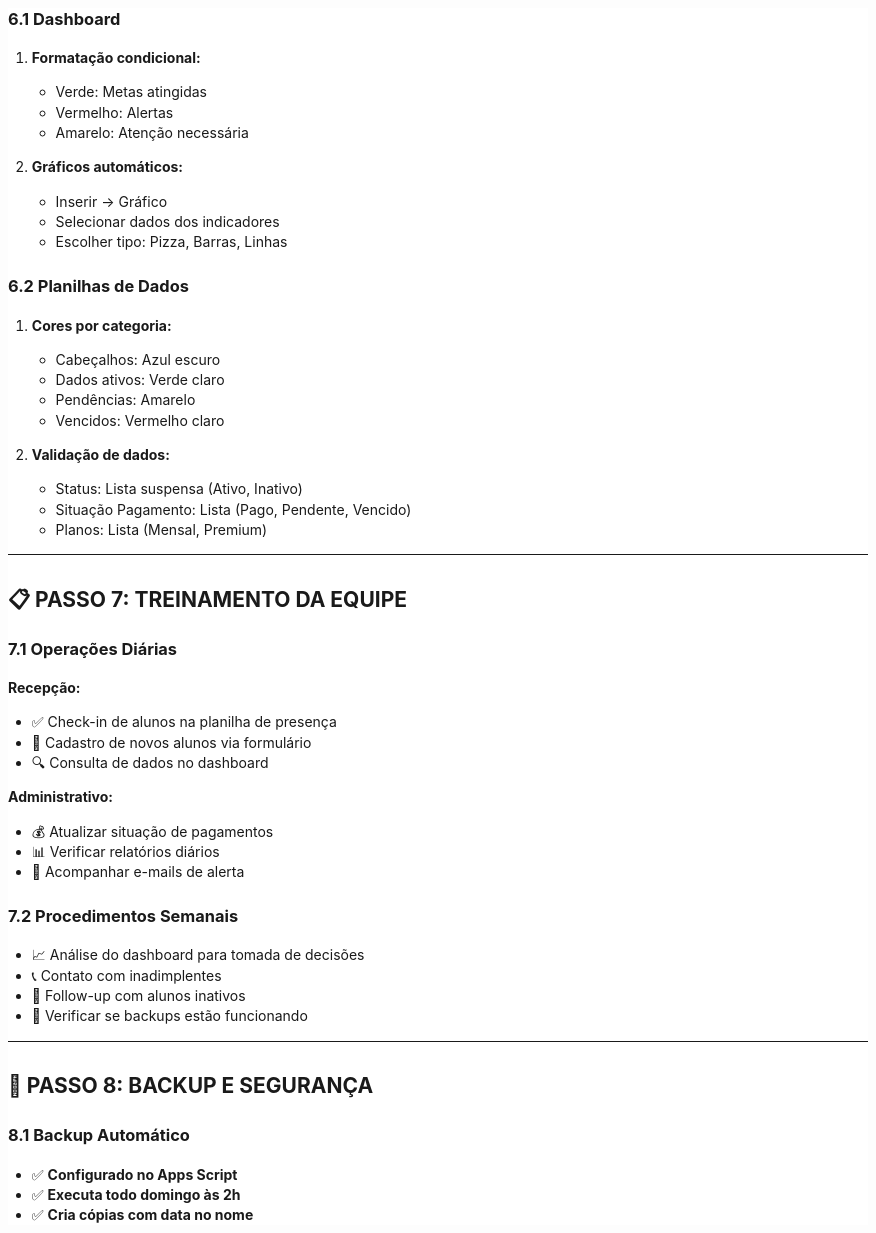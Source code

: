 ### 6.1 Dashboard
1. **Formatação condicional:**
   - Verde: Metas atingidas
   - Vermelho: Alertas
   - Amarelo: Atenção necessária

2. **Gráficos automáticos:**
   - Inserir → Gráfico
   - Selecionar dados dos indicadores
   - Escolher tipo: Pizza, Barras, Linhas

### 6.2 Planilhas de Dados
1. **Cores por categoria:**
   - Cabeçalhos: Azul escuro
   - Dados ativos: Verde claro
   - Pendências: Amarelo
   - Vencidos: Vermelho claro

2. **Validação de dados:**
   - Status: Lista suspensa (Ativo, Inativo)
   - Situação Pagamento: Lista (Pago, Pendente, Vencido)
   - Planos: Lista (Mensal, Premium)

---

## 📋 **PASSO 7: TREINAMENTO DA EQUIPE**

### 7.1 Operações Diárias
**Recepção:**
- ✅ Check-in de alunos na planilha de presença
- 📝 Cadastro de novos alunos via formulário
- 🔍 Consulta de dados no dashboard

**Administrativo:**
- 💰 Atualizar situação de pagamentos
- 📊 Verificar relatórios diários
- 📧 Acompanhar e-mails de alerta

### 7.2 Procedimentos Semanais
- 📈 Análise do dashboard para tomada de decisões
- 📞 Contato com inadimplentes
- 🏃 Follow-up com alunos inativos
- 💾 Verificar se backups estão funcionando

---

## 🔐 **PASSO 8: BACKUP E SEGURANÇA**

### 8.1 Backup Automático
- ✅ **Configurado no Apps Script**
- ✅ **Executa todo domingo às 2h**
- ✅ **Cria cópias com data no nome**
